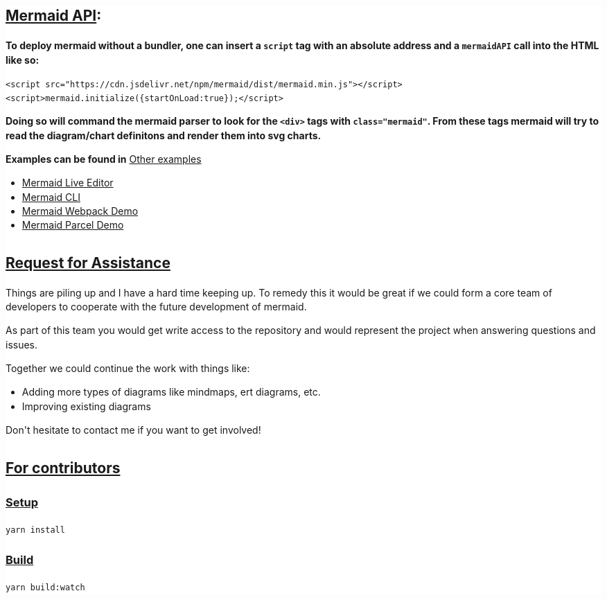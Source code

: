 ## [](https://mermaid-js.github.io/mermaid/#/README?id=mermaid-api)[Mermaid API](https://mermaid-js.github.io/mermaid/#/./Setup):

**To deploy mermaid without a bundler, one can insert a `script` tag with an absolute address and a `mermaidAPI` call into the HTML like so:**

```
<script src="https://cdn.jsdelivr.net/npm/mermaid/dist/mermaid.min.js"></script>
<script>mermaid.initialize({startOnLoad:true});</script>
```

**Doing so will command the mermaid parser to look for the `<div>` tags with `class="mermaid"`. From these tags mermaid will try to read the diagram/chart definitons and render them into svg charts.**

**Examples can be found in** [Other examples](https://mermaid-js.github.io/mermaid/#/examples)

-   [Mermaid Live Editor](https://github.com/mermaid-js/mermaid-live-editor)
-   [Mermaid CLI](https://github.com/mermaid-js/mermaid-cli)
-   [Mermaid Webpack Demo](https://github.com/mermaidjs/mermaid-webpack-demo)
-   [Mermaid Parcel Demo](https://github.com/mermaidjs/mermaid-parcel-demo)

## [Request for Assistance](https://mermaid-js.github.io/mermaid/#/README?id=request-for-assistance)

Things are piling up and I have a hard time keeping up. To remedy this it would be great if we could form a core team of developers to cooperate with the future development of mermaid.

As part of this team you would get write access to the repository and would represent the project when answering questions and issues.

Together we could continue the work with things like:

-   Adding more types of diagrams like mindmaps, ert diagrams, etc.
-   Improving existing diagrams

Don't hesitate to contact me if you want to get involved!

## [For contributors](https://mermaid-js.github.io/mermaid/#/README?id=for-contributors)

### [Setup](https://mermaid-js.github.io/mermaid/#/README?id=setup)

```
yarn install
```

### [Build](https://mermaid-js.github.io/mermaid/#/README?id=build)

```
yarn build:watch
```
